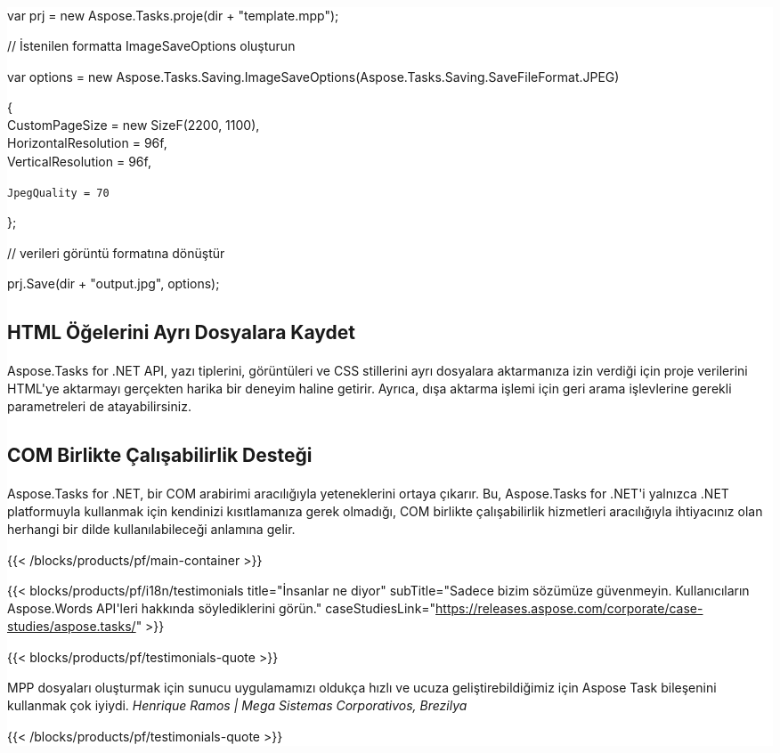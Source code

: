 var prj = new Aspose.Tasks.proje(dir + "template.mpp");

// İstenilen formatta ImageSaveOptions oluşturun

var options = new Aspose.Tasks.Saving.ImageSaveOptions(Aspose.Tasks.Saving.SaveFileFormat.JPEG)

{<br/>    CustomPageSize = new SizeF(2200, 1100),<br/>    HorizontalResolution = 96f,<br/>    VerticalResolution = 96f,

    JpegQuality = 70

};

// verileri görüntü formatına dönüştür

prj.Save(dir + "output.jpg", options);</code></pre>
    </div>
   </div>
   <div class="col-lg-12">
    <h2 class="h2title">
     HTML Öğelerini Ayrı Dosyalara Kaydet
    </h2>
    <p>
     Aspose.Tasks for .NET API, yazı tiplerini, görüntüleri ve CSS stillerini ayrı dosyalara aktarmanıza izin verdiği için proje verilerini HTML'ye aktarmayı gerçekten harika bir deneyim haline getirir. Ayrıca, dışa aktarma işlemi için geri arama işlevlerine gerekli parametreleri de atayabilirsiniz.
    </p>
   </div>
   <div class="col-lg-12">
    <h2 class="h2title">
     COM Birlikte Çalışabilirlik Desteği
    </h2>
    <p>
     Aspose.Tasks for .NET, bir COM arabirimi aracılığıyla yeteneklerini ortaya çıkarır. Bu, Aspose.Tasks for .NET'i yalnızca .NET platformuyla kullanmak için kendinizi kısıtlamanıza gerek olmadığı, COM birlikte çalışabilirlik hizmetleri aracılığıyla ihtiyacınız olan herhangi bir dilde kullanılabileceği anlamına gelir.
    </p>
   </div>
   
  </div>
 </div>
</div>


{{< /blocks/products/pf/main-container >}}

{{< blocks/products/pf/i18n/testimonials title="İnsanlar ne diyor" subTitle="Sadece bizim sözümüze güvenmeyin. Kullanıcıların Aspose.Words API'leri hakkında söylediklerini görün." caseStudiesLink="https://releases.aspose.com/corporate/case-studies/aspose.tasks/" >}}

{{< blocks/products/pf/testimonials-quote >}}
<p class="first">
 MPP dosyaları oluşturmak için sunucu uygulamamızı oldukça hızlı ve ucuza geliştirebildiğimiz için Aspose Task bileşenini kullanmak çok iyiydi.
 <em>
  Henrique Ramos | Mega Sistemas Corporativos, Brezilya
 </em>
</p>
{{< /blocks/products/pf/testimonials-quote >}}
